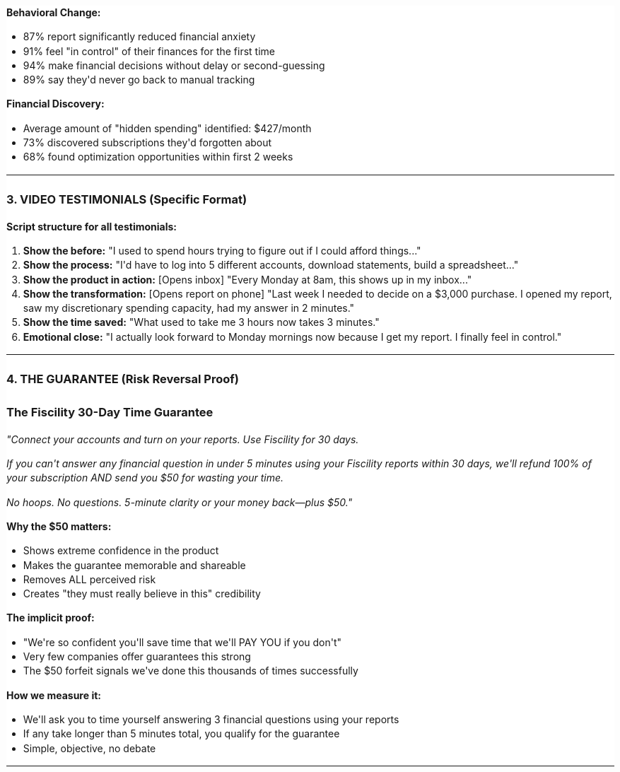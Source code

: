 **Behavioral Change:**
- 87% report significantly reduced financial anxiety
- 91% feel "in control" of their finances for the first time
- 94% make financial decisions without delay or second-guessing
- 89% say they'd never go back to manual tracking

**Financial Discovery:**
- Average amount of "hidden spending" identified: $427/month
- 73% discovered subscriptions they'd forgotten about
- 68% found optimization opportunities within first 2 weeks

---

### **3. VIDEO TESTIMONIALS (Specific Format)**

**Script structure for all testimonials:**

1. **Show the before:** "I used to spend hours trying to figure out if I could afford things..."
2. **Show the process:** "I'd have to log into 5 different accounts, download statements, build a spreadsheet..."
3. **Show the product in action:** [Opens inbox] "Every Monday at 8am, this shows up in my inbox..."
4. **Show the transformation:** [Opens report on phone] "Last week I needed to decide on a $3,000 purchase. I opened my report, saw my discretionary spending capacity, had my answer in 2 minutes."
5. **Show the time saved:** "What used to take me 3 hours now takes 3 minutes."
6. **Emotional close:** "I actually look forward to Monday mornings now because I get my report. I finally feel in control."

---

### **4. THE GUARANTEE (Risk Reversal Proof)**

### **The Fiscility 30-Day Time Guarantee**

*"Connect your accounts and turn on your reports. Use Fiscility for 30 days.*

*If you can't answer any financial question in under 5 minutes using your Fiscility reports within 30 days, we'll refund 100% of your subscription AND send you $50 for wasting your time.*

*No hoops. No questions. 5-minute clarity or your money back—plus $50."*

**Why the $50 matters:**
- Shows extreme confidence in the product
- Makes the guarantee memorable and shareable
- Removes ALL perceived risk
- Creates "they must really believe in this" credibility

**The implicit proof:**
- "We're so confident you'll save time that we'll PAY YOU if you don't"
- Very few companies offer guarantees this strong
- The $50 forfeit signals we've done this thousands of times successfully

**How we measure it:**
- We'll ask you to time yourself answering 3 financial questions using your reports
- If any take longer than 5 minutes total, you qualify for the guarantee
- Simple, objective, no debate

---